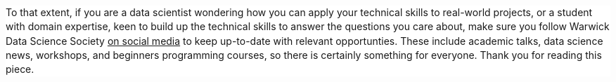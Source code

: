 To that extent, if you are a data scientist wondering how you can apply your technical skills to real-world projects, or a student with domain expertise, keen to build up the technical skills to answer the questions you care about, make sure you follow Warwick Data Science Society [on social media](https://www.facebook.com/warwickdatascience) to keep up-to-date with relevant opportunties. These include academic talks, data science news, workshops, and beginners programming courses, so there is certainly something for everyone. Thank you for reading this piece.
